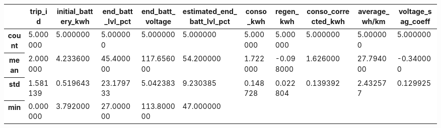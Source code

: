 </style>
<table id="T_1a03f">
  <thead>
    <tr>
      <th class="blank level0" >&nbsp;</th>
      <th id="T_1a03f_level0_col0" class="col_heading level0 col0" >trip_id</th>
      <th id="T_1a03f_level0_col1" class="col_heading level0 col1" >initial_battery_kwh</th>
      <th id="T_1a03f_level0_col2" class="col_heading level0 col2" >end_batt_lvl_pct</th>
      <th id="T_1a03f_level0_col3" class="col_heading level0 col3" >end_batt_voltage</th>
      <th id="T_1a03f_level0_col4" class="col_heading level0 col4" >estimated_end_batt_lvl_pct</th>
      <th id="T_1a03f_level0_col5" class="col_heading level0 col5" >conso_kwh</th>
      <th id="T_1a03f_level0_col6" class="col_heading level0 col6" >regen_kwh</th>
      <th id="T_1a03f_level0_col7" class="col_heading level0 col7" >conso_corrected_kwh</th>
      <th id="T_1a03f_level0_col8" class="col_heading level0 col8" >average_wh/km</th>
      <th id="T_1a03f_level0_col9" class="col_heading level0 col9" >voltage_sag_coeff</th>
    </tr>
  </thead>
  <tbody>
    <tr>
      <th id="T_1a03f_level0_row0" class="row_heading level0 row0" >count</th>
      <td id="T_1a03f_row0_col0" class="data row0 col0" >5.000000</td>
      <td id="T_1a03f_row0_col1" class="data row0 col1" >5.000000</td>
      <td id="T_1a03f_row0_col2" class="data row0 col2" >5.000000</td>
      <td id="T_1a03f_row0_col3" class="data row0 col3" >5.000000</td>
      <td id="T_1a03f_row0_col4" class="data row0 col4" >5.000000</td>
      <td id="T_1a03f_row0_col5" class="data row0 col5" >5.000000</td>
      <td id="T_1a03f_row0_col6" class="data row0 col6" >5.000000</td>
      <td id="T_1a03f_row0_col7" class="data row0 col7" >5.000000</td>
      <td id="T_1a03f_row0_col8" class="data row0 col8" >5.000000</td>
      <td id="T_1a03f_row0_col9" class="data row0 col9" >5.000000</td>
    </tr>
    <tr>
      <th id="T_1a03f_level0_row1" class="row_heading level0 row1" >mean</th>
      <td id="T_1a03f_row1_col0" class="data row1 col0" >2.000000</td>
      <td id="T_1a03f_row1_col1" class="data row1 col1" >4.233600</td>
      <td id="T_1a03f_row1_col2" class="data row1 col2" >45.400000</td>
      <td id="T_1a03f_row1_col3" class="data row1 col3" >117.656000</td>
      <td id="T_1a03f_row1_col4" class="data row1 col4" >54.200000</td>
      <td id="T_1a03f_row1_col5" class="data row1 col5" >1.722000</td>
      <td id="T_1a03f_row1_col6" class="data row1 col6" >-0.098000</td>
      <td id="T_1a03f_row1_col7" class="data row1 col7" >1.626000</td>
      <td id="T_1a03f_row1_col8" class="data row1 col8" >27.794000</td>
      <td id="T_1a03f_row1_col9" class="data row1 col9" >-0.340000</td>
    </tr>
    <tr>
      <th id="T_1a03f_level0_row2" class="row_heading level0 row2" >std</th>
      <td id="T_1a03f_row2_col0" class="data row2 col0" >1.581139</td>
      <td id="T_1a03f_row2_col1" class="data row2 col1" >0.519643</td>
      <td id="T_1a03f_row2_col2" class="data row2 col2" >23.179733</td>
      <td id="T_1a03f_row2_col3" class="data row2 col3" >5.042383</td>
      <td id="T_1a03f_row2_col4" class="data row2 col4" >9.230385</td>
      <td id="T_1a03f_row2_col5" class="data row2 col5" >0.148728</td>
      <td id="T_1a03f_row2_col6" class="data row2 col6" >0.022804</td>
      <td id="T_1a03f_row2_col7" class="data row2 col7" >0.139392</td>
      <td id="T_1a03f_row2_col8" class="data row2 col8" >2.432577</td>
      <td id="T_1a03f_row2_col9" class="data row2 col9" >0.129925</td>
    </tr>
    <tr>
      <th id="T_1a03f_level0_row3" class="row_heading level0 row3" >min</th>
      <td id="T_1a03f_row3_col0" class="data row3 col0" >0.000000</td>
      <td id="T_1a03f_row3_col1" class="data row3 col1" >3.792000</td>
      <td id="T_1a03f_row3_col2" class="data row3 col2" >27.000000</td>
      <td id="T_1a03f_row3_col3" class="data row3 col3" >113.800000</td>
      <td id="T_1a03f_row3_col4" class="data row3 col4" >47.000000</td>